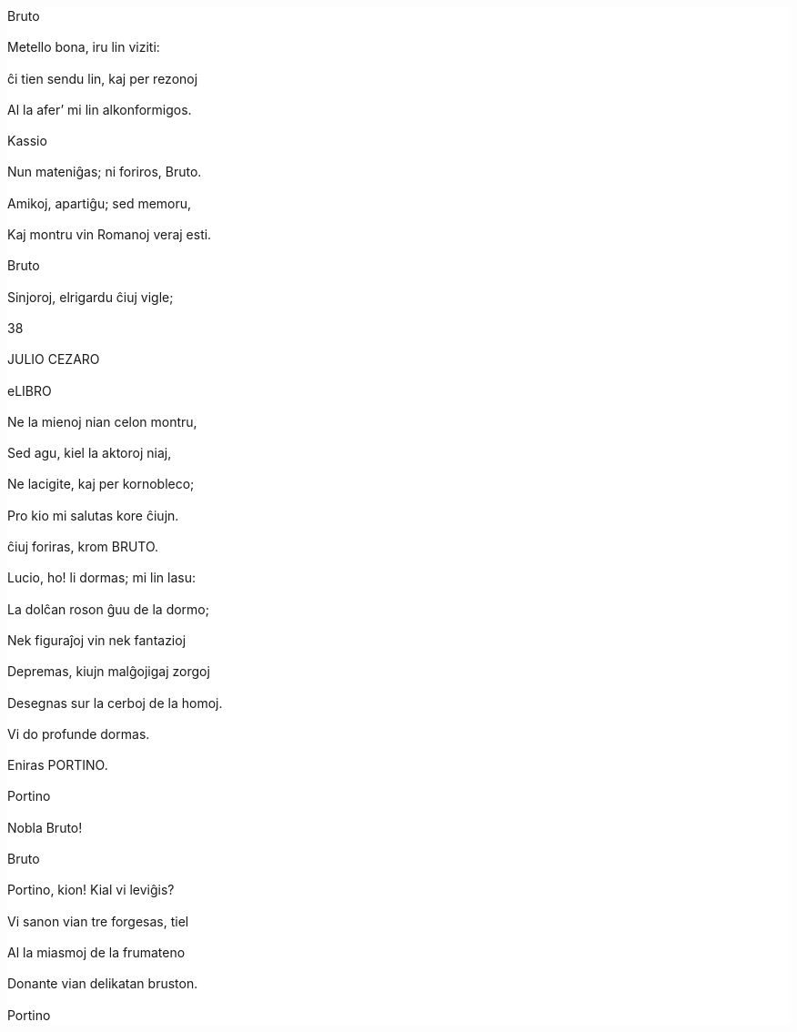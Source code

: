 Bruto

Metello bona, iru lin viziti:

ĉi tien sendu lin, kaj per rezonoj

Al la afer’ mi lin alkonformigos. 

Kassio

Nun mateniĝas; ni foriros, Bruto. 

Amikoj, apartiĝu; sed memoru, 

Kaj montru vin Romanoj veraj esti. 

Bruto

Sinjoroj, elrigardu ĉiuj vigle; 

38

JULIO CEZARO

eLIBRO

Ne la mienoj nian celon montru, 

Sed agu, kiel la aktoroj niaj, 

Ne lacigite, kaj per kornobleco; 

Pro kio mi salutas kore ĉiujn. 

ĉiuj foriras, krom BRUTO. 

Lucio, ho\! li dormas; mi lin lasu:

La dolĉan roson ĝuu de la dormo; 

Nek figuraĵoj vin nek fantazioj

Depremas, kiujn malĝojigaj zorgoj

Desegnas sur la cerboj de la homoj. 

Vi do profunde dormas. 

Eniras PORTINO. 

Portino

Nobla Bruto\! 

Bruto

Portino, kion\! Kial vi leviĝis? 

Vi sanon vian tre forgesas, tiel

Al la miasmoj de la frumateno

Donante vian delikatan bruston. 

Portino
